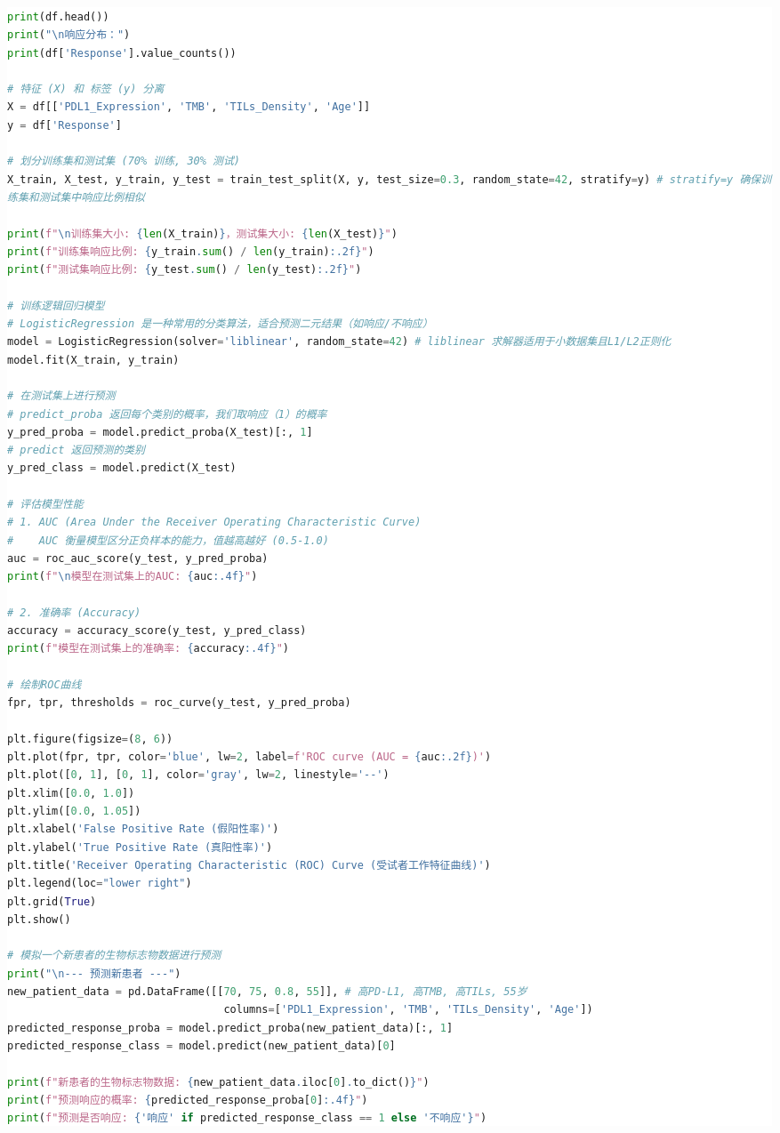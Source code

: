 ```python
print(df.head())
print("\n响应分布：")
print(df['Response'].value_counts())

# 特征 (X) 和 标签 (y) 分离
X = df[['PDL1_Expression', 'TMB', 'TILs_Density', 'Age']]
y = df['Response']

# 划分训练集和测试集 (70% 训练, 30% 测试)
X_train, X_test, y_train, y_test = train_test_split(X, y, test_size=0.3, random_state=42, stratify=y) # stratify=y 确保训练集和测试集中响应比例相似

print(f"\n训练集大小: {len(X_train)}，测试集大小: {len(X_test)}")
print(f"训练集响应比例: {y_train.sum() / len(y_train):.2f}")
print(f"测试集响应比例: {y_test.sum() / len(y_test):.2f}")

# 训练逻辑回归模型
# LogisticRegression 是一种常用的分类算法，适合预测二元结果（如响应/不响应）
model = LogisticRegression(solver='liblinear', random_state=42) # liblinear 求解器适用于小数据集且L1/L2正则化
model.fit(X_train, y_train)

# 在测试集上进行预测
# predict_proba 返回每个类别的概率，我们取响应（1）的概率
y_pred_proba = model.predict_proba(X_test)[:, 1]
# predict 返回预测的类别
y_pred_class = model.predict(X_test)

# 评估模型性能
# 1. AUC (Area Under the Receiver Operating Characteristic Curve)
#    AUC 衡量模型区分正负样本的能力，值越高越好 (0.5-1.0)
auc = roc_auc_score(y_test, y_pred_proba)
print(f"\n模型在测试集上的AUC: {auc:.4f}")

# 2. 准确率 (Accuracy)
accuracy = accuracy_score(y_test, y_pred_class)
print(f"模型在测试集上的准确率: {accuracy:.4f}")

# 绘制ROC曲线
fpr, tpr, thresholds = roc_curve(y_test, y_pred_proba)

plt.figure(figsize=(8, 6))
plt.plot(fpr, tpr, color='blue', lw=2, label=f'ROC curve (AUC = {auc:.2f})')
plt.plot([0, 1], [0, 1], color='gray', lw=2, linestyle='--')
plt.xlim([0.0, 1.0])
plt.ylim([0.0, 1.05])
plt.xlabel('False Positive Rate (假阳性率)')
plt.ylabel('True Positive Rate (真阳性率)')
plt.title('Receiver Operating Characteristic (ROC) Curve (受试者工作特征曲线)')
plt.legend(loc="lower right")
plt.grid(True)
plt.show()

# 模拟一个新患者的生物标志物数据进行预测
print("\n--- 预测新患者 ---")
new_patient_data = pd.DataFrame([[70, 75, 0.8, 55]], # 高PD-L1, 高TMB, 高TILs, 55岁
                                  columns=['PDL1_Expression', 'TMB', 'TILs_Density', 'Age'])
predicted_response_proba = model.predict_proba(new_patient_data)[:, 1]
predicted_response_class = model.predict(new_patient_data)[0]

print(f"新患者的生物标志物数据: {new_patient_data.iloc[0].to_dict()}")
print(f"预测响应的概率: {predicted_response_proba[0]:.4f}")
print(f"预测是否响应: {'响应' if predicted_response_class == 1 else '不响应'}")

```
